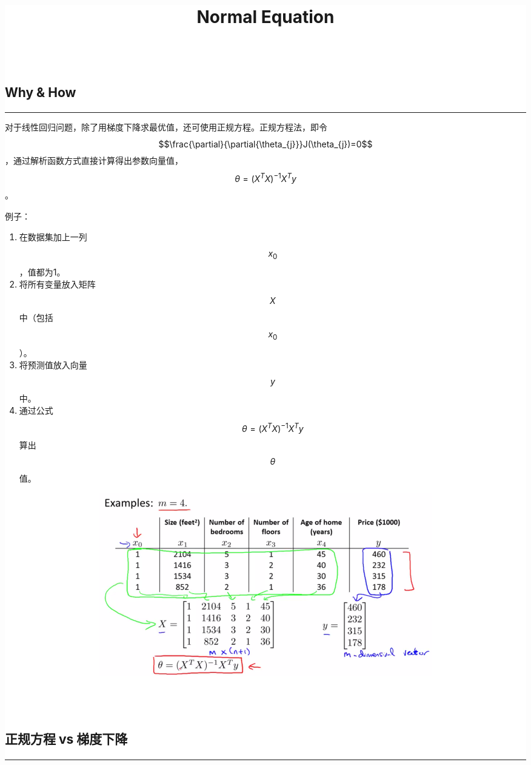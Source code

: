 # <center>Normal Equation</center>

<br></br>



## Why & How
----
对于线性回归问题，除了用梯度下降求最优值，还可使用正规方程。正规方程法，即令$$\frac{\partial}{\partial{\theta_{j}}}J(\theta_{j})=0$$，通过解析函数方式直接计算得出参数向量值，$$\theta = (X^{T}X)^{-1}X^{T}y$$。

例子：
1. 在数据集加上一列$$x_0$$，值都为1。
2. 将所有变量放入矩阵$$X$$中（包括$$x_0$$）。
3. 将预测值放入向量$$y$$中。
4. 通过公式$$\theta = (X^{T}X)^{-1}X^{T}y$$算出$$\theta$$值。

<p align="center">
  <img src="./Images/ne1.png" width = "550"/>
</p>

<br></br>



## 正规方程 vs 梯度下降
----
<p align="center">